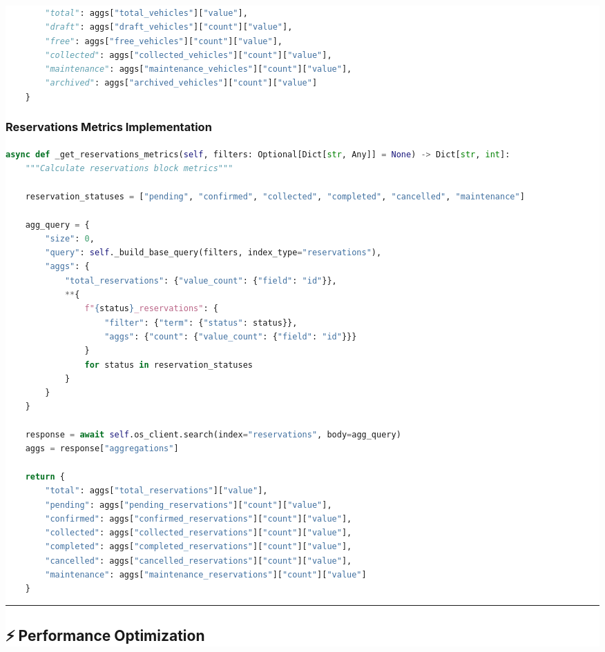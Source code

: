 ```python
        "total": aggs["total_vehicles"]["value"],
        "draft": aggs["draft_vehicles"]["count"]["value"],
        "free": aggs["free_vehicles"]["count"]["value"],
        "collected": aggs["collected_vehicles"]["count"]["value"],
        "maintenance": aggs["maintenance_vehicles"]["count"]["value"],
        "archived": aggs["archived_vehicles"]["count"]["value"]
    }
```

### **Reservations Metrics Implementation**
```python
async def _get_reservations_metrics(self, filters: Optional[Dict[str, Any]] = None) -> Dict[str, int]:
    """Calculate reservations block metrics"""

    reservation_statuses = ["pending", "confirmed", "collected", "completed", "cancelled", "maintenance"]

    agg_query = {
        "size": 0,
        "query": self._build_base_query(filters, index_type="reservations"),
        "aggs": {
            "total_reservations": {"value_count": {"field": "id"}},
            **{
                f"{status}_reservations": {
                    "filter": {"term": {"status": status}},
                    "aggs": {"count": {"value_count": {"field": "id"}}}
                }
                for status in reservation_statuses
            }
        }
    }

    response = await self.os_client.search(index="reservations", body=agg_query)
    aggs = response["aggregations"]

    return {
        "total": aggs["total_reservations"]["value"],
        "pending": aggs["pending_reservations"]["count"]["value"],
        "confirmed": aggs["confirmed_reservations"]["count"]["value"],
        "collected": aggs["collected_reservations"]["count"]["value"],
        "completed": aggs["completed_reservations"]["count"]["value"],
        "cancelled": aggs["cancelled_reservations"]["count"]["value"],
        "maintenance": aggs["maintenance_reservations"]["count"]["value"]
    }
```

---

## ⚡ Performance Optimization
